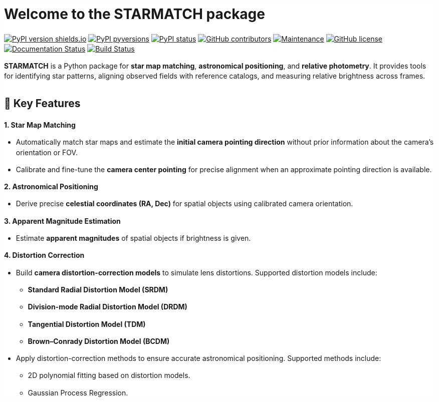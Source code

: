 # Welcome to the STARMATCH package

[![PyPI version shields.io](https://img.shields.io/pypi/v/starmatch.svg)](https://pypi.python.org/pypi/starmatch/) [![PyPI pyversions](https://img.shields.io/pypi/pyversions/starmatch.svg)](https://pypi.python.org/pypi/starmatch/) [![PyPI status](https://img.shields.io/pypi/status/starmatch.svg)](https://pypi.python.org/pypi/starmatch/) [![GitHub contributors](https://img.shields.io/github/contributors/lcx366/STARMATCH.svg)](https://GitHub.com/lcx366/STARMATCH/graphs/contributors/) [![Maintenance](https://img.shields.io/badge/Maintained%3F-yes-green.svg)](https://GitHub.com/lcx366/STARMATCH/graphs/commit-activity) [![GitHub license](https://img.shields.io/github/license/lcx366/STARMATCH.svg)](https://github.com/lcx366/STARMATCH/blob/master/LICENSE) [![Documentation Status](https://readthedocs.org/projects/starmatch/badge/?version=latest)](http://starmatch.readthedocs.io/?badge=latest) [![Build Status](https://travis-ci.org/lcx366/starmatch.svg?branch=master)](https://travis-ci.org/lcx366/starmatch)

**STARMATCH** is a Python package for **star map matching**, **astronomical positioning**, and **relative photometry**. It provides tools for identifying star patterns, aligning observed fields with reference catalogs, and measuring relative brightness across frames.

## 🚀 Key Features

**1. Star Map Matching**

- Automatically match star maps and estimate the **initial camera pointing direction** without prior information about the camera’s orientation or FOV.

- Calibrate and fine-tune the **camera center pointing** for precise alignment when an approximate pointing direction is available.

**2. Astronomical Positioning**

- Derive precise **celestial coordinates (RA, Dec)** for spatial objects using calibrated camera orientation.

**3. Apparent Magnitude Estimation**

- Estimate **apparent magnitudes** of spatial objects if brightness is given.

**4. Distortion Correction**

- Build **camera distortion-correction models** to simulate lens distortions. Supported distortion models include:
  
  - **Standard Radial Distortion Model (SRDM)**
  
  - **Division-mode Radial Distortion Model (DRDM)**
  
  - **Tangential Distortion Model (TDM)**
  
  - **Brown–Conrady Distortion Model (BCDM)**

- Apply distortion-correction methods to ensure accurate astronomical positioning. Supported methods include:
  
  - 2D polynomial fitting based on distortion models.
  
  - Gaussian Process Regression.
  